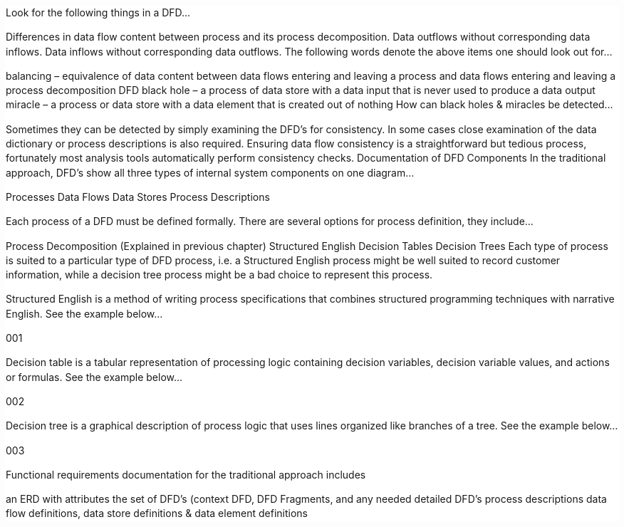 Look for the following things in a DFD…

Differences in data flow content between process and its process decomposition.
Data outflows without corresponding data inflows.
Data inflows without corresponding data outflows.
The following words denote the above items one should look out for…

balancing – equivalence of data content between data flows entering and leaving a process and data flows entering and leaving a process decomposition DFD
black hole – a process of data store with a data input that is never used to produce a data output
miracle – a process or data store with a data element that is created out of nothing
How can black holes & miracles be detected…

Sometimes they can be detected by simply examining the DFD’s for consistency.
In some cases close examination of the data dictionary or process descriptions is also required.
Ensuring data flow consistency is a straightforward but tedious process, fortunately most analysis tools automatically perform consistency checks.
Documentation of DFD Components
In the traditional approach, DFD’s show all three types of internal system components on one diagram…

Processes
Data Flows
Data Stores
Process Descriptions

Each process of a DFD must be defined formally. There are several options for process definition, they include…

Process Decomposition (Explained in previous chapter)
Structured English
Decision Tables
Decision Trees
Each type of process is suited to a particular type of DFD process, i.e. a Structured English process might be well suited to record customer information, while a decision tree process might be a bad choice to represent this process.

Structured English is a method of writing process specifications that combines structured programming techniques with narrative English. See the example below…

001

Decision table is a tabular representation of processing logic containing decision variables, decision variable values, and actions or formulas. See the example below…

002

Decision tree is a graphical description of process logic that uses lines organized like branches of a tree. See the example below…

003


 

Functional requirements documentation for the traditional approach includes

an ERD with attributes
the set of DFD’s (context DFD, DFD Fragments, and any needed detailed DFD’s
process descriptions
data flow definitions, data store definitions & data element definitions
 